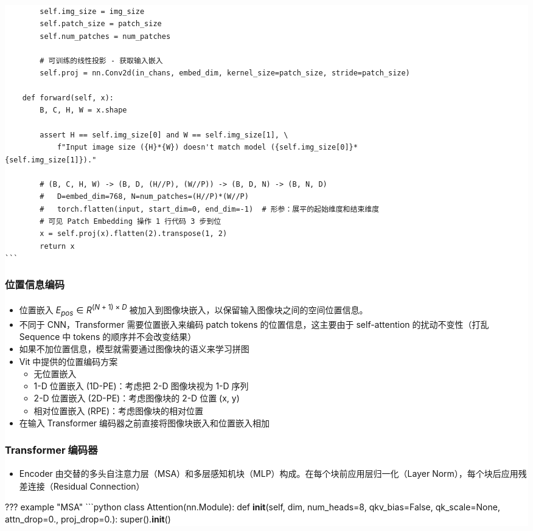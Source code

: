             self.img_size = img_size
            self.patch_size = patch_size
            self.num_patches = num_patches
            
            # 可训练的线性投影 - 获取输入嵌入
            self.proj = nn.Conv2d(in_chans, embed_dim, kernel_size=patch_size, stride=patch_size)
    
        def forward(self, x):
            B, C, H, W = x.shape
    
            assert H == self.img_size[0] and W == self.img_size[1], \
                f"Input image size ({H}*{W}) doesn't match model ({self.img_size[0]}*
    {self.img_size[1]})."
    
            # (B, C, H, W) -> (B, D, (H//P), (W//P)) -> (B, D, N) -> (B, N, D)
            #   D=embed_dim=768, N=num_patches=(H//P)*(W//P)
            #   torch.flatten(input, start_dim=0, end_dim=-1)  # 形参：展平的起始维度和结束维度    
            # 可见 Patch Embedding 操作 1 行代码 3 步到位
            x = self.proj(x).flatten(2).transpose(1, 2)
            return x
    ```



### 位置信息编码

- 位置嵌入 $E_{pos} \in R^{(N+1) \times D}$ 被加入到图像块嵌入，以保留输入图像块之间的空间位置信息。
- 不同于 CNN，Transformer 需要位置嵌入来编码 patch tokens 的位置信息，这主要由于 self-attention 的扰动不变性（打乱 Sequence 中 tokens 的顺序并不会改变结果）
- 如果不加位置信息，模型就需要通过图像块的语义来学习拼图
- Vit 中提供的位置编码方案
    - 无位置嵌入
    - 1-D 位置嵌入 (1D-PE)：考虑把 2-D 图像块视为 1-D 序列
    - 2-D 位置嵌入 (2D-PE)：考虑图像块的 2-D 位置 (x, y)
    - 相对位置嵌入 (RPE)：考虑图像块的相对位置
- 在输入 Transformer 编码器之前直接将图像块嵌入和位置嵌入相加

### Transformer 编码器

- Encoder 由交替的多头自注意力层（MSA）和多层感知机块（MLP）构成。在每个块前应用层归一化（Layer Norm），每个块后应用残差连接（Residual Connection）

??? example "MSA"
    ```python
    class Attention(nn.Module):
        def __init__(self, dim, num_heads=8, qkv_bias=False, qk_scale=None, attn_drop=0., proj_drop=0.):
            super().__init__()
    